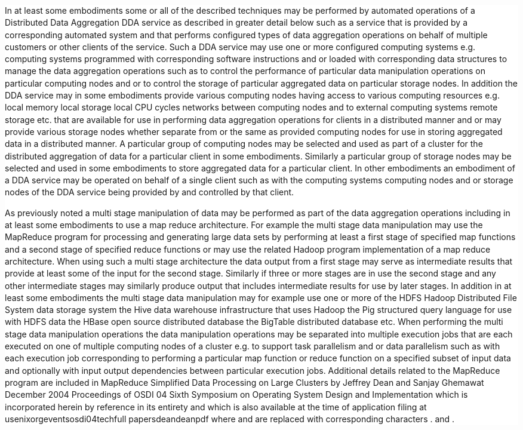 In at least some embodiments some or all of the described techniques may be performed by automated operations of a Distributed Data Aggregation DDA service as described in greater detail below such as a service that is provided by a corresponding automated system and that performs configured types of data aggregation operations on behalf of multiple customers or other clients of the service. Such a DDA service may use one or more configured computing systems e.g. computing systems programmed with corresponding software instructions and or loaded with corresponding data structures to manage the data aggregation operations such as to control the performance of particular data manipulation operations on particular computing nodes and or to control the storage of particular aggregated data on particular storage nodes. In addition the DDA service may in some embodiments provide various computing nodes having access to various computing resources e.g. local memory local storage local CPU cycles networks between computing nodes and to external computing systems remote storage etc. that are available for use in performing data aggregation operations for clients in a distributed manner and or may provide various storage nodes whether separate from or the same as provided computing nodes for use in storing aggregated data in a distributed manner. A particular group of computing nodes may be selected and used as part of a cluster for the distributed aggregation of data for a particular client in some embodiments. Similarly a particular group of storage nodes may be selected and used in some embodiments to store aggregated data for a particular client. In other embodiments an embodiment of a DDA service may be operated on behalf of a single client such as with the computing systems computing nodes and or storage nodes of the DDA service being provided by and controlled by that client.

As previously noted a multi stage manipulation of data may be performed as part of the data aggregation operations including in at least some embodiments to use a map reduce architecture. For example the multi stage data manipulation may use the MapReduce program for processing and generating large data sets by performing at least a first stage of specified map functions and a second stage of specified reduce functions or may use the related Hadoop program implementation of a map reduce architecture. When using such a multi stage architecture the data output from a first stage may serve as intermediate results that provide at least some of the input for the second stage. Similarly if three or more stages are in use the second stage and any other intermediate stages may similarly produce output that includes intermediate results for use by later stages. In addition in at least some embodiments the multi stage data manipulation may for example use one or more of the HDFS Hadoop Distributed File System data storage system the Hive data warehouse infrastructure that uses Hadoop the Pig structured query language for use with HDFS data the HBase open source distributed database the BigTable distributed database etc. When performing the multi stage data manipulation operations the data manipulation operations may be separated into multiple execution jobs that are each executed on one of multiple computing nodes of a cluster e.g. to support task parallelism and or data parallelism such as with each execution job corresponding to performing a particular map function or reduce function on a specified subset of input data and optionally with input output dependencies between particular execution jobs. Additional details related to the MapReduce program are included in MapReduce Simplified Data Processing on Large Clusters by Jeffrey Dean and Sanjay Ghemawat December 2004 Proceedings of OSDI 04 Sixth Symposium on Operating System Design and Implementation which is incorporated herein by reference in its entirety and which is also available at the time of application filing at usenixorgeventsosdi04techfull papersdeandeanpdf where and are replaced with corresponding characters . and .
